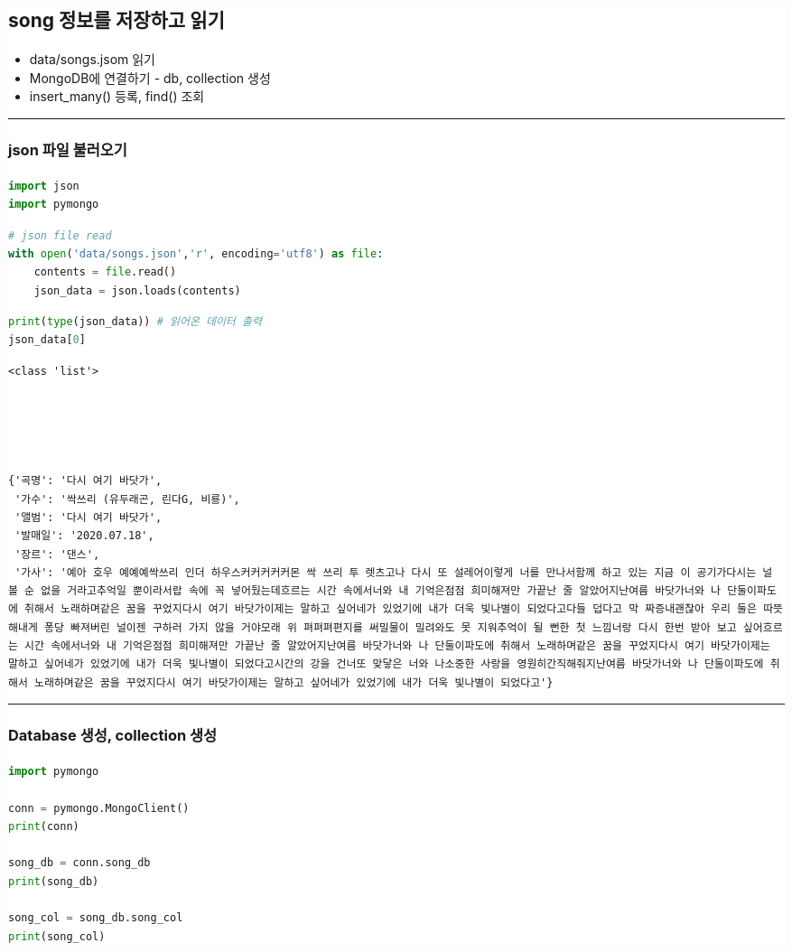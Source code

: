 
## song 정보를 저장하고 읽기
* data/songs.jsom 읽기
* MongoDB에 연결하기 - db, collection 생성
* insert_many() 등록, find() 조회


---
### json 파일 불러오기


```python
import json
import pymongo
```


```python
# json file read
with open('data/songs.json','r', encoding='utf8') as file:
    contents = file.read()
    json_data = json.loads(contents)
```


```python
print(type(json_data)) # 읽어온 데이터 출력
json_data[0]
```

    <class 'list'>
    




    {'곡명': '다시 여기 바닷가',
     '가수': '싹쓰리 (유두래곤, 린다G, 비룡)',
     '앨범': '다시 여기 바닷가',
     '발매일': '2020.07.18',
     '장르': '댄스',
     '가사': '예아 호우 예예예싹쓰리 인더 하우스커커커커커몬 싹 쓰리 투 렛츠고나 다시 또 설레어이렇게 너를 만나서함께 하고 있는 지금 이 공기가다시는 널 볼 순 없을 거라고추억일 뿐이라서랍 속에 꼭 넣어뒀는데흐르는 시간 속에서너와 내 기억은점점 희미해져만 가끝난 줄 알았어지난여름 바닷가너와 나 단둘이파도에 취해서 노래하며같은 꿈을 꾸었지다시 여기 바닷가이제는 말하고 싶어네가 있었기에 내가 더욱 빛나별이 되었다고다들 덥다고 막 짜증내괜찮아 우리 둘은 따뜻해내게 퐁당 빠져버린 널이젠 구하러 가지 않을 거야모래 위 펴펴펴편지를 써밀물이 밀려와도 못 지워추억이 될 뻔한 첫 느낌너랑 다시 한번 받아 보고 싶어흐르는 시간 속에서너와 내 기억은점점 희미해져만 가끝난 줄 알았어지난여름 바닷가너와 나 단둘이파도에 취해서 노래하며같은 꿈을 꾸었지다시 여기 바닷가이제는 말하고 싶어네가 있었기에 내가 더욱 빛나별이 되었다고시간의 강을 건너또 맞닿은 너와 나소중한 사랑을 영원히간직해줘지난여름 바닷가너와 나 단둘이파도에 취해서 노래하며같은 꿈을 꾸었지다시 여기 바닷가이제는 말하고 싶어네가 있었기에 내가 더욱 빛나별이 되었다고'}



---
### Database 생성, collection 생성


```python
import pymongo

conn = pymongo.MongoClient()
print(conn)

song_db = conn.song_db
print(song_db)

song_col = song_db.song_col
print(song_col)
```

